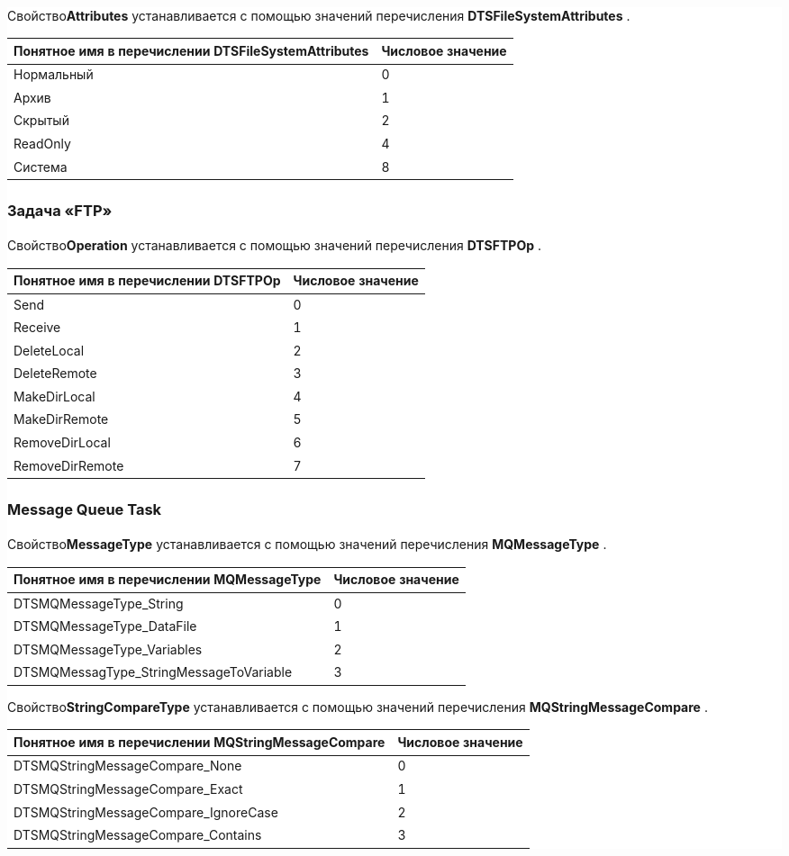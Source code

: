  Свойство**Attributes** устанавливается с помощью значений перечисления **DTSFileSystemAttributes** .  
  
|Понятное имя в перечислении DTSFileSystemAttributes|Числовое значение|  
|----------------------------------------------|-------------------|  
|Нормальный|0|  
|Архив|1|  
|Скрытый|2|  
|ReadOnly|4|  
|Система|8|  
  
### <a name="ftp-task"></a>Задача «FTP»  
 Свойство**Operation** устанавливается с помощью значений перечисления **DTSFTPOp** .  
  
|Понятное имя в перечислении DTSFTPOp|Числовое значение|  
|-------------------------------|-------------------|  
|Send|0|  
|Receive|1|  
|DeleteLocal|2|  
|DeleteRemote|3|  
|MakeDirLocal|4|  
|MakeDirRemote|5|  
|RemoveDirLocal|6|  
|RemoveDirRemote|7|  
  
### <a name="message-queue-task"></a>Message Queue Task  
 Свойство**MessageType** устанавливается с помощью значений перечисления **MQMessageType** .  
  
|Понятное имя в перечислении MQMessageType|Числовое значение|  
|------------------------------------|-------------------|  
|DTSMQMessageType_String|0|  
|DTSMQMessageType_DataFile|1|  
|DTSMQMessageType_Variables|2|  
|DTSMQMessagType_StringMessageToVariable|3|  
  
 Свойство**StringCompareType** устанавливается с помощью значений перечисления **MQStringMessageCompare** .  
  
|Понятное имя в перечислении MQStringMessageCompare|Числовое значение|  
|---------------------------------------------|-------------------|  
|DTSMQStringMessageCompare_None|0|  
|DTSMQStringMessageCompare_Exact|1|  
|DTSMQStringMessageCompare_IgnoreCase|2|  
|DTSMQStringMessageCompare_Contains|3|  
  